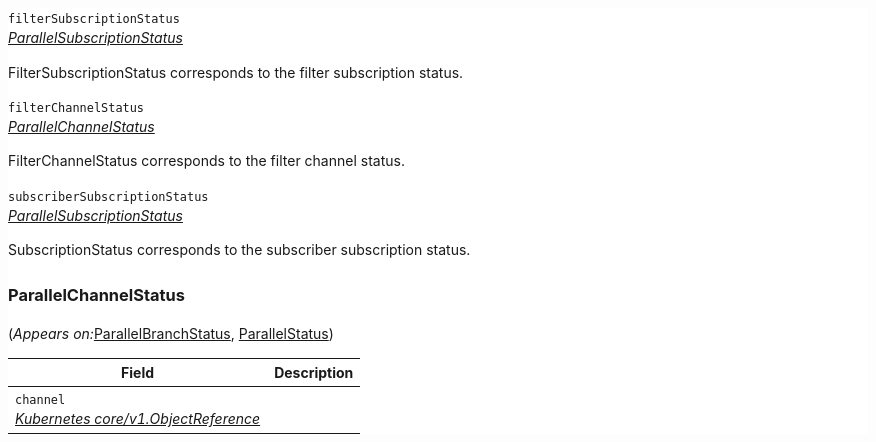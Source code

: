 <code>filterSubscriptionStatus</code><br/>
<em>
<a href="#flows.knative.dev/v1.ParallelSubscriptionStatus">
ParallelSubscriptionStatus
</a>
</em>
</td>
<td>
<p>FilterSubscriptionStatus corresponds to the filter subscription status.</p>
</td>
</tr>
<tr>
<td>
<code>filterChannelStatus</code><br/>
<em>
<a href="#flows.knative.dev/v1.ParallelChannelStatus">
ParallelChannelStatus
</a>
</em>
</td>
<td>
<p>FilterChannelStatus corresponds to the filter channel status.</p>
</td>
</tr>
<tr>
<td>
<code>subscriberSubscriptionStatus</code><br/>
<em>
<a href="#flows.knative.dev/v1.ParallelSubscriptionStatus">
ParallelSubscriptionStatus
</a>
</em>
</td>
<td>
<p>SubscriptionStatus corresponds to the subscriber subscription status.</p>
</td>
</tr>
</tbody>
</table>
<h3 id="flows.knative.dev/v1.ParallelChannelStatus">ParallelChannelStatus
</h3>
<p>
(<em>Appears on:</em><a href="#flows.knative.dev/v1.ParallelBranchStatus">ParallelBranchStatus</a>, <a href="#flows.knative.dev/v1.ParallelStatus">ParallelStatus</a>)
</p>
<p>
</p>
<table>
<thead>
<tr>
<th>Field</th>
<th>Description</th>
</tr>
</thead>
<tbody>
<tr>
<td>
<code>channel</code><br/>
<em>
<a href="https://kubernetes.io/docs/reference/generated/kubernetes-api/v1.21/#objectreference-v1-core">
Kubernetes core/v1.ObjectReference
</a>
</em>